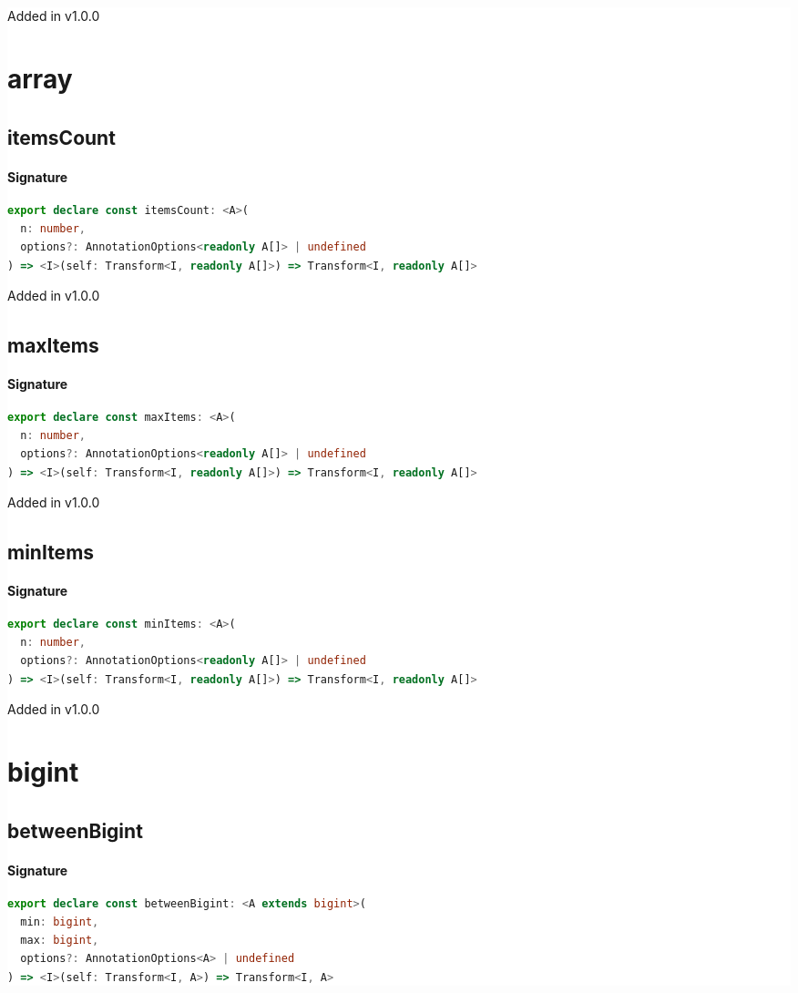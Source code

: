 Added in v1.0.0

# array

## itemsCount

**Signature**

```ts
export declare const itemsCount: <A>(
  n: number,
  options?: AnnotationOptions<readonly A[]> | undefined
) => <I>(self: Transform<I, readonly A[]>) => Transform<I, readonly A[]>
```

Added in v1.0.0

## maxItems

**Signature**

```ts
export declare const maxItems: <A>(
  n: number,
  options?: AnnotationOptions<readonly A[]> | undefined
) => <I>(self: Transform<I, readonly A[]>) => Transform<I, readonly A[]>
```

Added in v1.0.0

## minItems

**Signature**

```ts
export declare const minItems: <A>(
  n: number,
  options?: AnnotationOptions<readonly A[]> | undefined
) => <I>(self: Transform<I, readonly A[]>) => Transform<I, readonly A[]>
```

Added in v1.0.0

# bigint

## betweenBigint

**Signature**

```ts
export declare const betweenBigint: <A extends bigint>(
  min: bigint,
  max: bigint,
  options?: AnnotationOptions<A> | undefined
) => <I>(self: Transform<I, A>) => Transform<I, A>
```
